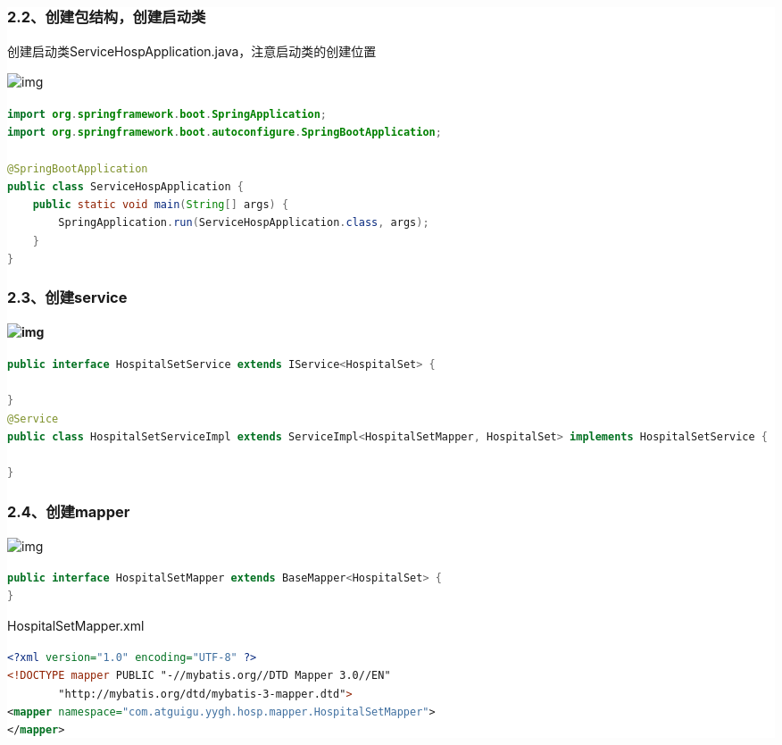 

### 2.2、创建包结构，创建启动类

创建启动类ServiceHospApplication.java，注意启动类的创建位置

![img](http://file.xuxianng.xyz/202306251859996.png)

```java
import org.springframework.boot.SpringApplication;
import org.springframework.boot.autoconfigure.SpringBootApplication;

@SpringBootApplication
public class ServiceHospApplication {
    public static void main(String[] args) {
        SpringApplication.run(ServiceHospApplication.class, args);
    }
}
```



### 2.3、创建service

**![img](http://file.xuxianng.xyz/202306251859431.png)**

```java
public interface HospitalSetService extends IService<HospitalSet> {
    
}
@Service
public class HospitalSetServiceImpl extends ServiceImpl<HospitalSetMapper, HospitalSet> implements HospitalSetService {
    
}
```



### **2.4、创建mapper**

![img](http://file.xuxianng.xyz/202306251859622.png)

 

```java
public interface HospitalSetMapper extends BaseMapper<HospitalSet> {
}
```

HospitalSetMapper.xml

```xml
<?xml version="1.0" encoding="UTF-8" ?>
<!DOCTYPE mapper PUBLIC "-//mybatis.org//DTD Mapper 3.0//EN"
        "http://mybatis.org/dtd/mybatis-3-mapper.dtd">
<mapper namespace="com.atguigu.yygh.hosp.mapper.HospitalSetMapper">
</mapper>
```
